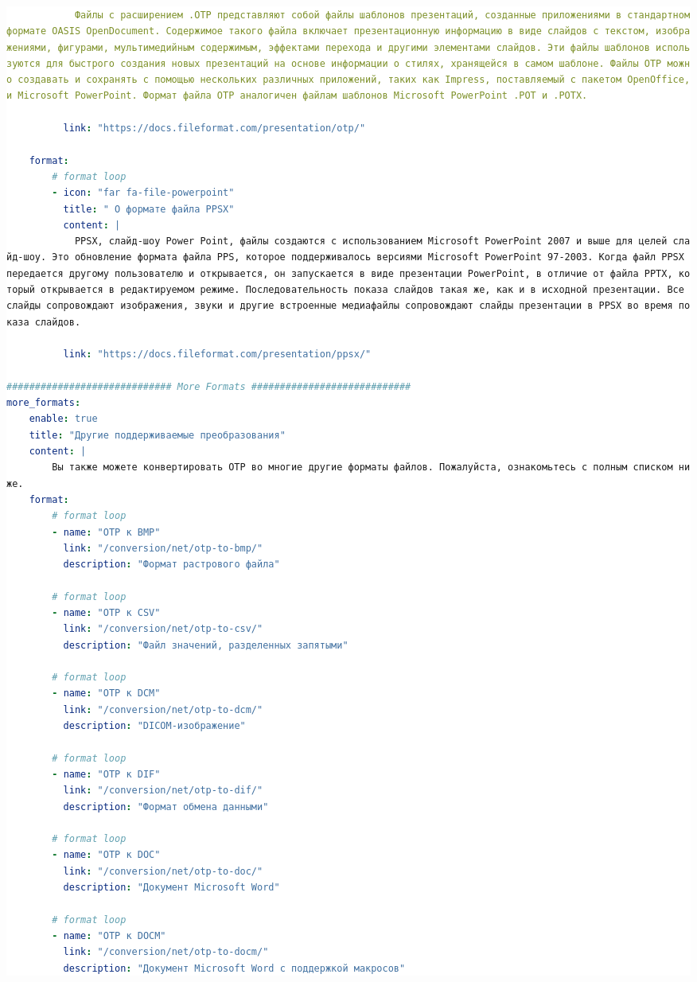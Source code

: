 ```yaml
            Файлы с расширением .OTP представляют собой файлы шаблонов презентаций, созданные приложениями в стандартном формате OASIS OpenDocument. Содержимое такого файла включает презентационную информацию в виде слайдов с текстом, изображениями, фигурами, мультимедийным содержимым, эффектами перехода и другими элементами слайдов. Эти файлы шаблонов используются для быстрого создания новых презентаций на основе информации о стилях, хранящейся в самом шаблоне. Файлы OTP можно создавать и сохранять с помощью нескольких различных приложений, таких как Impress, поставляемый с пакетом OpenOffice, и Microsoft PowerPoint. Формат файла OTP аналогичен файлам шаблонов Microsoft PowerPoint .POT и .POTX.

          link: "https://docs.fileformat.com/presentation/otp/"

    format:
        # format loop
        - icon: "far fa-file-powerpoint"
          title: " О формате файла PPSX"
          content: |
            PPSX, слайд-шоу Power Point, файлы создаются с использованием Microsoft PowerPoint 2007 и выше для целей слайд-шоу. Это обновление формата файла PPS, которое поддерживалось версиями Microsoft PowerPoint 97-2003. Когда файл PPSX передается другому пользователю и открывается, он запускается в виде презентации PowerPoint, в отличие от файла PPTX, который открывается в редактируемом режиме. Последовательность показа слайдов такая же, как и в исходной презентации. Все слайды сопровождают изображения, звуки и другие встроенные медиафайлы сопровождают слайды презентации в PPSX во время показа слайдов.

          link: "https://docs.fileformat.com/presentation/ppsx/"

############################# More Formats ############################
more_formats:
    enable: true
    title: "Другие поддерживаемые преобразования"
    content: |
        Вы также можете конвертировать OTP во многие другие форматы файлов. Пожалуйста, ознакомьтесь с полным списком ниже.
    format: 
        # format loop
        - name: "OTP к BMP"
          link: "/conversion/net/otp-to-bmp/"
          description: "Формат растрового файла"

        # format loop
        - name: "OTP к CSV"
          link: "/conversion/net/otp-to-csv/"
          description: "Файл значений, разделенных запятыми"

        # format loop
        - name: "OTP к DCM"
          link: "/conversion/net/otp-to-dcm/"
          description: "DICOM-изображение"

        # format loop
        - name: "OTP к DIF"
          link: "/conversion/net/otp-to-dif/"
          description: "Формат обмена данными"

        # format loop
        - name: "OTP к DOC"
          link: "/conversion/net/otp-to-doc/"
          description: "Документ Microsoft Word"

        # format loop
        - name: "OTP к DOCM"
          link: "/conversion/net/otp-to-docm/"
          description: "Документ Microsoft Word с поддержкой макросов"
```